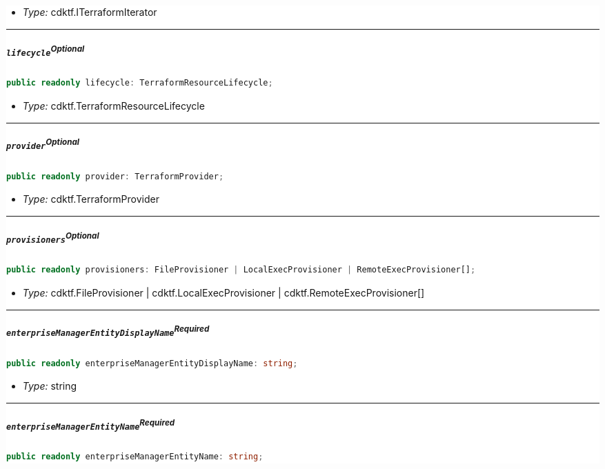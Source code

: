 - *Type:* cdktf.ITerraformIterator

---

##### `lifecycle`<sup>Optional</sup> <a name="lifecycle" id="rhizo-co-terraform-provider-oci.opsiHostInsight.OpsiHostInsight.property.lifecycle"></a>

```typescript
public readonly lifecycle: TerraformResourceLifecycle;
```

- *Type:* cdktf.TerraformResourceLifecycle

---

##### `provider`<sup>Optional</sup> <a name="provider" id="rhizo-co-terraform-provider-oci.opsiHostInsight.OpsiHostInsight.property.provider"></a>

```typescript
public readonly provider: TerraformProvider;
```

- *Type:* cdktf.TerraformProvider

---

##### `provisioners`<sup>Optional</sup> <a name="provisioners" id="rhizo-co-terraform-provider-oci.opsiHostInsight.OpsiHostInsight.property.provisioners"></a>

```typescript
public readonly provisioners: FileProvisioner | LocalExecProvisioner | RemoteExecProvisioner[];
```

- *Type:* cdktf.FileProvisioner | cdktf.LocalExecProvisioner | cdktf.RemoteExecProvisioner[]

---

##### `enterpriseManagerEntityDisplayName`<sup>Required</sup> <a name="enterpriseManagerEntityDisplayName" id="rhizo-co-terraform-provider-oci.opsiHostInsight.OpsiHostInsight.property.enterpriseManagerEntityDisplayName"></a>

```typescript
public readonly enterpriseManagerEntityDisplayName: string;
```

- *Type:* string

---

##### `enterpriseManagerEntityName`<sup>Required</sup> <a name="enterpriseManagerEntityName" id="rhizo-co-terraform-provider-oci.opsiHostInsight.OpsiHostInsight.property.enterpriseManagerEntityName"></a>

```typescript
public readonly enterpriseManagerEntityName: string;
```
